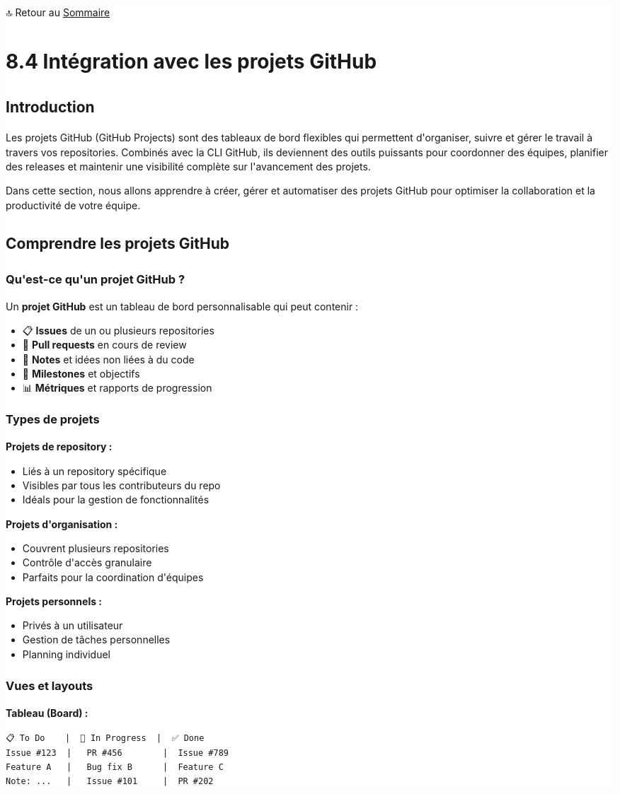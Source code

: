 🔝 Retour au [Sommaire](/SOMMAIRE.md)

# 8.4 Intégration avec les projets GitHub

## Introduction

Les projets GitHub (GitHub Projects) sont des tableaux de bord flexibles qui permettent d'organiser, suivre et gérer le travail à travers vos repositories. Combinés avec la CLI GitHub, ils deviennent des outils puissants pour coordonner des équipes, planifier des releases et maintenir une visibilité complète sur l'avancement des projets.

Dans cette section, nous allons apprendre à créer, gérer et automatiser des projets GitHub pour optimiser la collaboration et la productivité de votre équipe.

## Comprendre les projets GitHub

### Qu'est-ce qu'un projet GitHub ?

Un **projet GitHub** est un tableau de bord personnalisable qui peut contenir :

- 📋 **Issues** de un ou plusieurs repositories
- 🔄 **Pull requests** en cours de review
- 📝 **Notes** et idées non liées à du code
- 🎯 **Milestones** et objectifs
- 📊 **Métriques** et rapports de progression

### Types de projets

**Projets de repository :**
- Liés à un repository spécifique
- Visibles par tous les contributeurs du repo
- Idéals pour la gestion de fonctionnalités

**Projets d'organisation :**
- Couvrent plusieurs repositories
- Contrôle d'accès granulaire
- Parfaits pour la coordination d'équipes

**Projets personnels :**
- Privés à un utilisateur
- Gestion de tâches personnelles
- Planning individuel

### Vues et layouts

**Tableau (Board) :**
```
📋 To Do    |  🔄 In Progress  |  ✅ Done
Issue #123  |   PR #456        |  Issue #789
Feature A   |   Bug fix B      |  Feature C
Note: ...   |   Issue #101     |  PR #202
```
